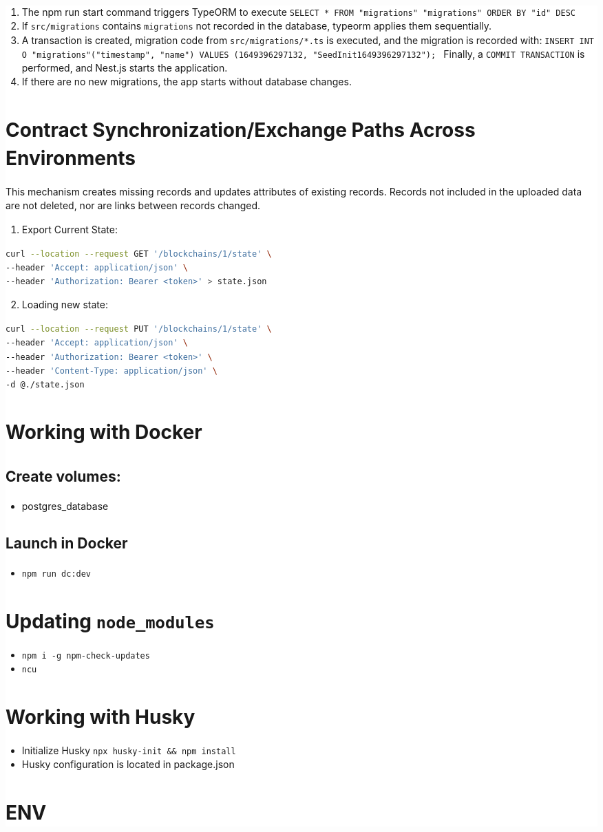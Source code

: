 1. The npm run start command triggers TypeORM to execute `SELECT * FROM "migrations" "migrations" ORDER BY "id" DESC`
2. If `src/migrations` contains `migrations` not recorded in the database, typeorm applies them sequentially.
3. A transaction is created, migration code from `src/migrations/*.ts` is executed, and the migration is recorded with: `INSERT INTO "migrations"("timestamp", "name") VALUES (1649396297132, "SeedInit1649396297132");
` Finally, a `COMMIT TRANSACTION` is performed, and Nest.js starts the application.
4. If there are no new migrations, the app starts without database changes.


# Contract Synchronization/Exchange Paths Across Environments

This mechanism creates missing records and updates attributes of existing records. Records not included in the uploaded data are not deleted, nor are links between records changed.

1. Export Current State:
```bash
curl --location --request GET '/blockchains/1/state' \
--header 'Accept: application/json' \
--header 'Authorization: Bearer <token>' > state.json
```

2. Loading new state:
```bash
curl --location --request PUT '/blockchains/1/state' \
--header 'Accept: application/json' \
--header 'Authorization: Bearer <token>' \
--header 'Content-Type: application/json' \
-d @./state.json
```

# Working with Docker

## Create volumes:

- postgres_database

## Launch in Docker

- `npm run dc:dev`

# Updating `node_modules`
- `npm i -g npm-check-updates`
- `ncu`

# Working with Husky
- Initialize Husky `npx husky-init && npm install`
- Husky configuration is located in package.json
# ENV
